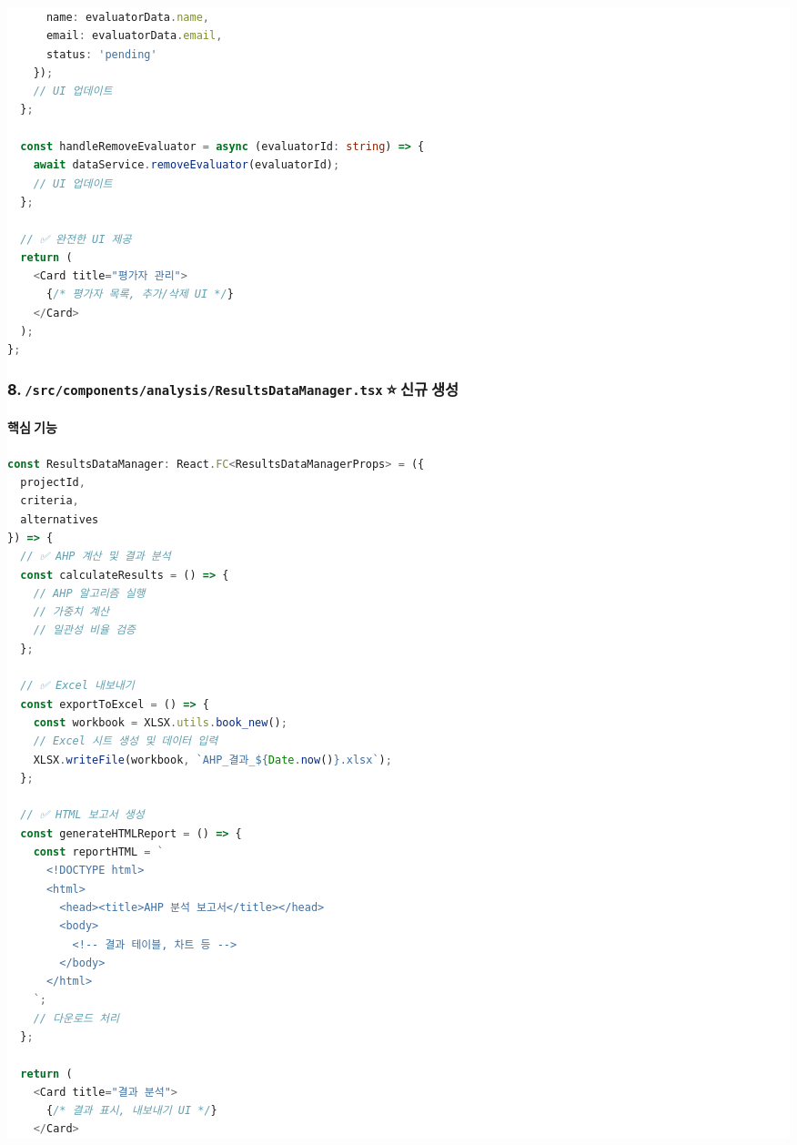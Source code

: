```typescript
      name: evaluatorData.name,
      email: evaluatorData.email,
      status: 'pending'
    });
    // UI 업데이트
  };

  const handleRemoveEvaluator = async (evaluatorId: string) => {
    await dataService.removeEvaluator(evaluatorId);
    // UI 업데이트
  };
  
  // ✅ 완전한 UI 제공
  return (
    <Card title="평가자 관리">
      {/* 평가자 목록, 추가/삭제 UI */}
    </Card>
  );
};
```

### 8. `/src/components/analysis/ResultsDataManager.tsx` ⭐ **신규 생성**

#### 핵심 기능
```typescript
const ResultsDataManager: React.FC<ResultsDataManagerProps> = ({ 
  projectId, 
  criteria, 
  alternatives 
}) => {
  // ✅ AHP 계산 및 결과 분석
  const calculateResults = () => {
    // AHP 알고리즘 실행
    // 가중치 계산
    // 일관성 비율 검증
  };

  // ✅ Excel 내보내기
  const exportToExcel = () => {
    const workbook = XLSX.utils.book_new();
    // Excel 시트 생성 및 데이터 입력
    XLSX.writeFile(workbook, `AHP_결과_${Date.now()}.xlsx`);
  };

  // ✅ HTML 보고서 생성
  const generateHTMLReport = () => {
    const reportHTML = `
      <!DOCTYPE html>
      <html>
        <head><title>AHP 분석 보고서</title></head>
        <body>
          <!-- 결과 테이블, 차트 등 -->
        </body>
      </html>
    `;
    // 다운로드 처리
  };

  return (
    <Card title="결과 분석">
      {/* 결과 표시, 내보내기 UI */}
    </Card>
```